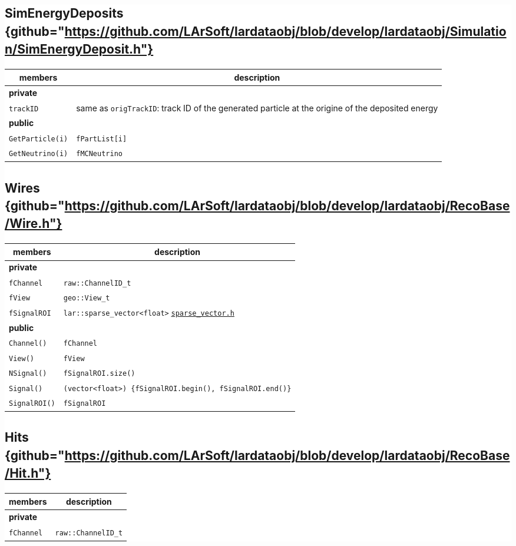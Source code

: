 ## SimEnergyDeposits {github="https://github.com/LArSoft/lardataobj/blob/develop/lardataobj/Simulation/SimEnergyDeposit.h"}

| members | description |
| - | - |
| __private__ | |
| `trackID` | same as `origTrackID`: track ID of the generated particle at the origine of the deposited energy |
| __public__ | |
| `GetParticle(i)` | `fPartList[i]` |
| `GetNeutrino(i)` | `fMCNeutrino` |

## Wires {github="https://github.com/LArSoft/lardataobj/blob/develop/lardataobj/RecoBase/Wire.h"}

| members | description |
| - | - |
| __private__ | |
| `fChannel` | `raw::ChannelID_t` |
| `fView` | `geo::View_t` |
| `fSignalROI` | `lar::sparse_vector<float>` [`sparse_vector.h`](https://github.com/LArSoft/lardataobj/blob/develop/lardataobj/Utilities/sparse_vector.h) |
| __public__ | |
| `Channel()` | `fChannel` |
| `View()` | `fView` |
| `NSignal()` | `fSignalROI.size()` |
| `Signal()` | `(vector<float>) {fSignalROI.begin(), fSignalROI.end()}` |
| `SignalROI()` | `fSignalROI` | 

## Hits {github="https://github.com/LArSoft/lardataobj/blob/develop/lardataobj/RecoBase/Hit.h"}

| members | description |
| - | - |
| __private__ | |
| `fChannel` | `raw::ChannelID_t` |
